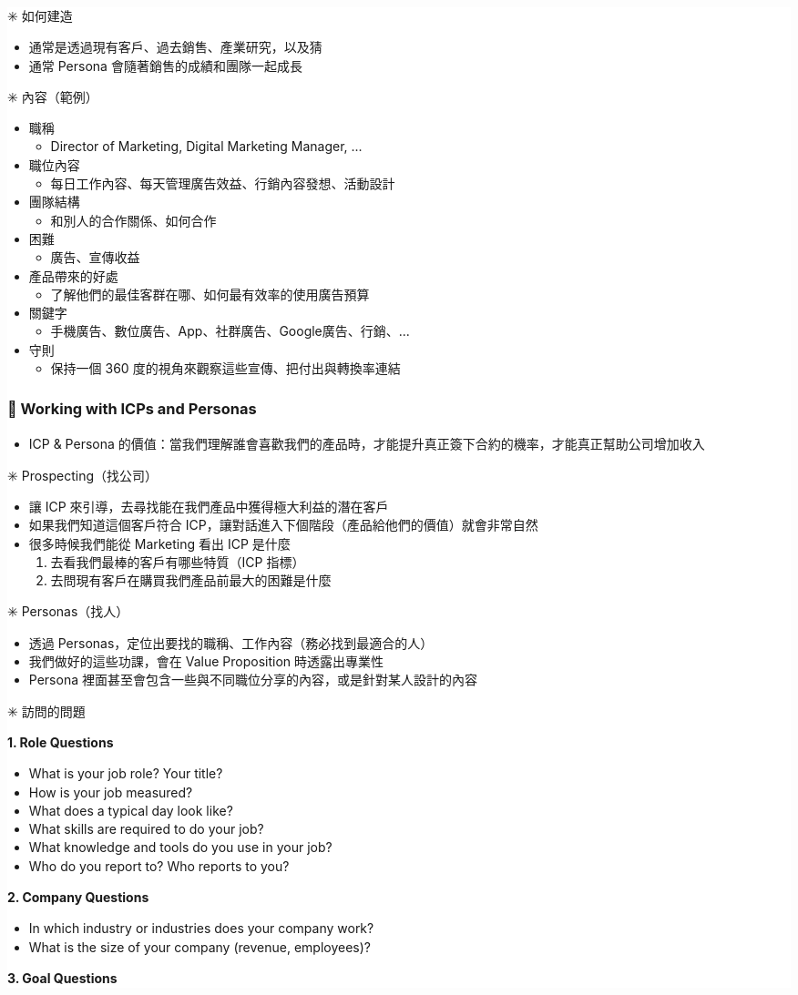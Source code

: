 ✳️  如何建造

- 通常是透過現有客戶、過去銷售、產業研究，以及猜
- 通常 Persona 會隨著銷售的成績和團隊一起成長

✳️  內容（範例）

- 職稱
    - Director of Marketing, Digital Marketing Manager, ...
- 職位內容
    - 每日工作內容、每天管理廣告效益、行銷內容發想、活動設計
- 團隊結構
    - 和別人的合作關係、如何合作
- 困難
    - 廣告、宣傳收益
- 產品帶來的好處
    - 了解他們的最佳客群在哪、如何最有效率的使用廣告預算
- 關鍵字
    - 手機廣告、數位廣告、App、社群廣告、Google廣告、行銷、...
- 守則
    - 保持一個 360 度的視角來觀察這些宣傳、把付出與轉換率連結

### 🔶 Working with ICPs and Personas

- ICP & Persona 的價值：當我們理解誰會喜歡我們的產品時，才能提升真正簽下合約的機率，才能真正幫助公司增加收入

✳️  Prospecting（找公司）

- 讓 ICP 來引導，去尋找能在我們產品中獲得極大利益的潛在客戶
- 如果我們知道這個客戶符合 ICP，讓對話進入下個階段（產品給他們的價值）就會非常自然
- 很多時候我們能從 Marketing 看出 ICP 是什麼
    1. 去看我們最棒的客戶有哪些特質（ICP 指標）
    2. 去問現有客戶在購買我們產品前最大的困難是什麼

✳️  Personas（找人）

- 透過 Personas，定位出要找的職稱、工作內容（務必找到最適合的人）
- 我們做好的這些功課，會在 Value Proposition 時透露出專業性
- Persona 裡面甚至會包含一些與不同職位分享的內容，或是針對某人設計的內容

✳️  訪問的問題

**1. Role Questions**

- What is your job role? Your title?
- How is your job measured?
- What does a typical day look like?
- What skills are required to do your job?
- What knowledge and tools do you use in your job?
- Who do you report to? Who reports to you?

**2. Company Questions**

- In which industry or industries does your company work?
- What is the size of your company (revenue, employees)?

**3. Goal Questions**
